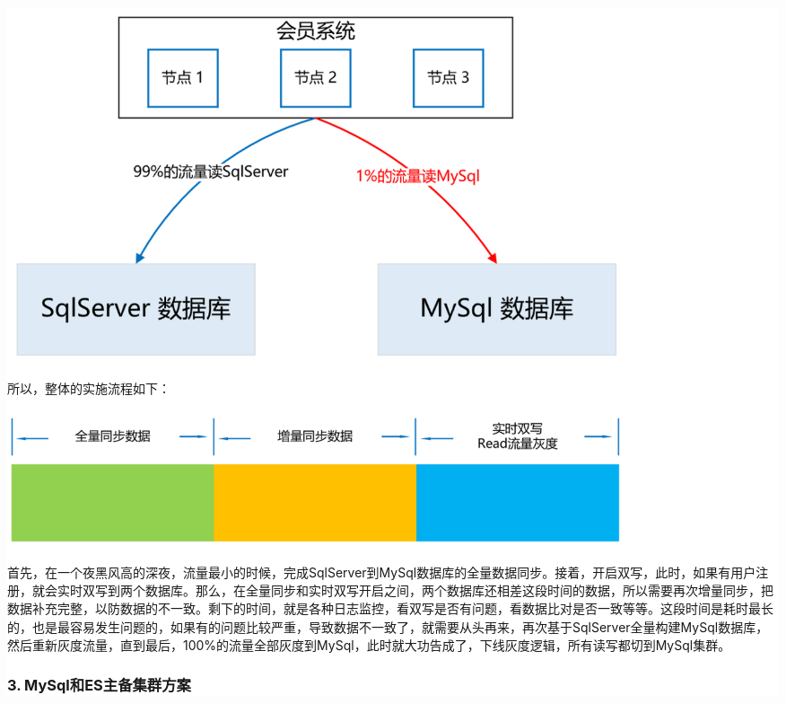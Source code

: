 <img src="img/同程会员系统设计/640-20230227152124831.png" alt="图片" style="zoom:67%;" />



所以，整体的实施流程如下：



<img src="img/同程会员系统设计/640-20230227152124794.png" alt="图片" style="zoom:67%;" />



首先，在一个夜黑风高的深夜，流量最小的时候，完成SqlServer到MySql数据库的全量数据同步。接着，开启双写，此时，如果有用户注册，就会实时双写到两个数据库。那么，在全量同步和实时双写开启之间，两个数据库还相差这段时间的数据，所以需要再次增量同步，把数据补充完整，以防数据的不一致。剩下的时间，就是各种日志监控，看双写是否有问题，看数据比对是否一致等等。这段时间是耗时最长的，也是最容易发生问题的，如果有的问题比较严重，导致数据不一致了，就需要从头再来，再次基于SqlServer全量构建MySql数据库，然后重新灰度流量，直到最后，100%的流量全部灰度到MySql，此时就大功告成了，下线灰度逻辑，所有读写都切到MySql集群。



### 3. MySql和ES主备集群方案
